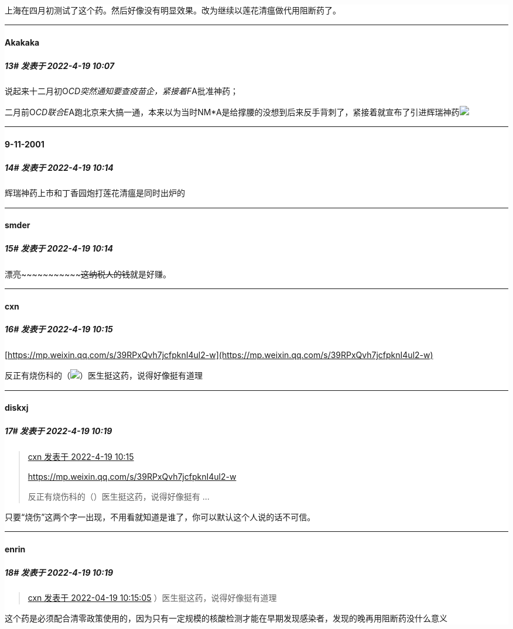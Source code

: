 上海在四月初测试了这个药。然后好像没有明显效果。改为继续以莲花清瘟做代用阻断药了。

*****

####  Akakaka  
##### 13#       发表于 2022-4-19 10:07

说起来十二月初O*CD突然通知要查疫苗企，紧接着F*A批准神药；

二月前O*CD联合E*A跑北京来大搞一通，本来以为当时NM*A是给撑腰的没想到后来反手背刺了，紧接着就宣布了引进辉瑞神药<img src="https://static.saraba1st.com/image/smiley/face2017/067.png" referrerpolicy="no-referrer">

*****

####  9-11-2001  
##### 14#       发表于 2022-4-19 10:14

辉瑞神药上市和丁香园炮打莲花清瘟是同时出炉的

*****

####  smder  
##### 15#       发表于 2022-4-19 10:14

漂亮~~~~~~~~~~~~~~~这纳税人的钱~~~~就是好赚。

*****

####  cxn  
##### 16#       发表于 2022-4-19 10:15

[https://mp.weixin.qq.com/s/39RPxQvh7jcfpknI4ul2-w](https://mp.weixin.qq.com/s/39RPxQvh7jcfpknI4ul2-w)

反正有烧伤科的（<img src="https://static.saraba1st.com/image/smiley/face2017/105.png" referrerpolicy="no-referrer">）医生挺这药，说得好像挺有道理

*****

####  diskxj  
##### 17#       发表于 2022-4-19 10:19

<blockquote><a href="httphttps://bbs.saraba1st.com/2b/forum.php?mod=redirect&amp;goto=findpost&amp;pid=55502689&amp;ptid=2065196" target="_blank">cxn 发表于 2022-4-19 10:15</a>

https://mp.weixin.qq.com/s/39RPxQvh7jcfpknI4ul2-w

反正有烧伤科的（）医生挺这药，说得好像挺有 ...</blockquote>
只要“烧伤”这两个字一出现，不用看就知道是谁了，你可以默认这个人说的话不可信。

*****

####  enrin  
##### 18#       发表于 2022-4-19 10:19

<blockquote><a href="httphttps://bbs.saraba1st.com/2b/forum.php?mod=redirect&amp;goto=findpost&amp;pid=55502689&amp;ptid=2065196" target="_blank">cxn 发表于 2022-04-19 10:15:05</a>
）医生挺这药，说得好像挺有道理</blockquote>这个药是必须配合清零政策使用的，因为只有一定规模的核酸检测才能在早期发现感染者，发现的晚再用阻断药没什么意义
